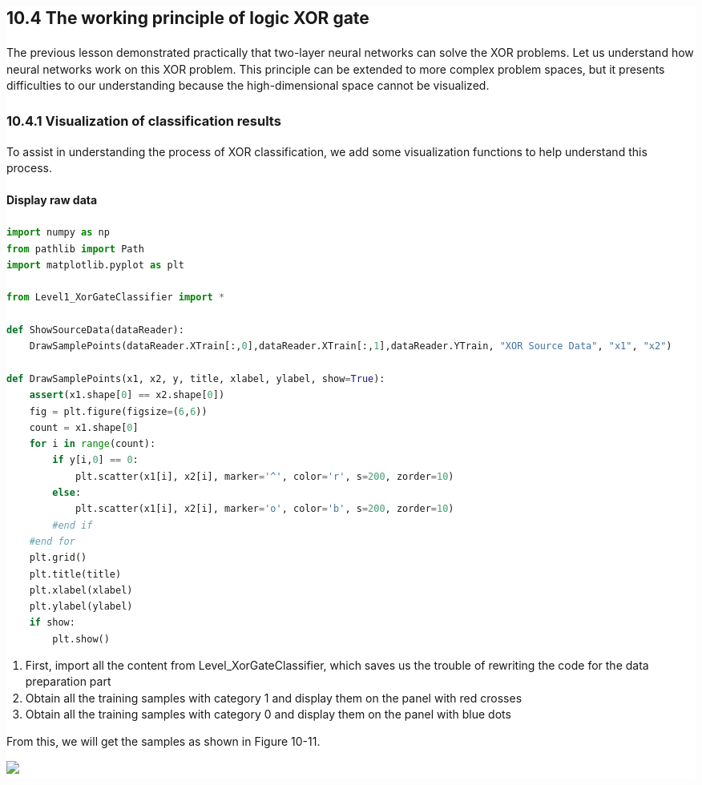 

## 10.4 The working principle of logic XOR gate

The previous lesson demonstrated practically that two-layer neural networks can solve the XOR problems. Let us understand how neural networks work on this XOR problem. This principle can be extended to more complex problem spaces, but it presents difficulties to our understanding because the high-dimensional space cannot be visualized.

### 10.4.1 Visualization of classification results

To assist in understanding the process of XOR classification, we add some visualization functions to help understand this process.

#### Display raw data

```Python
import numpy as np
from pathlib import Path
import matplotlib.pyplot as plt

from Level1_XorGateClassifier import *

def ShowSourceData(dataReader):
    DrawSamplePoints(dataReader.XTrain[:,0],dataReader.XTrain[:,1],dataReader.YTrain, "XOR Source Data", "x1", "x2")

def DrawSamplePoints(x1, x2, y, title, xlabel, ylabel, show=True):
    assert(x1.shape[0] == x2.shape[0])
    fig = plt.figure(figsize=(6,6))
    count = x1.shape[0]
    for i in range(count):
        if y[i,0] == 0:
            plt.scatter(x1[i], x2[i], marker='^', color='r', s=200, zorder=10)
        else:
            plt.scatter(x1[i], x2[i], marker='o', color='b', s=200, zorder=10)
        #end if
    #end for
    plt.grid()
    plt.title(title)
    plt.xlabel(xlabel)
    plt.ylabel(ylabel)
    if show:
        plt.show()
```

1. First, import all the content from Level_XorGateClassifier, which saves us the trouble of rewriting the code for the data preparation part
2. Obtain all the training samples with category 1 and display them on the panel with red crosses
3. Obtain all the training samples with category 0 and display them on the panel with blue dots

From this, we will get the samples as shown in Figure 10-11.

![](https://aiedugithub4a2.blob.core.windows.net/a2-images/Images/10/xor_source_data.png)
